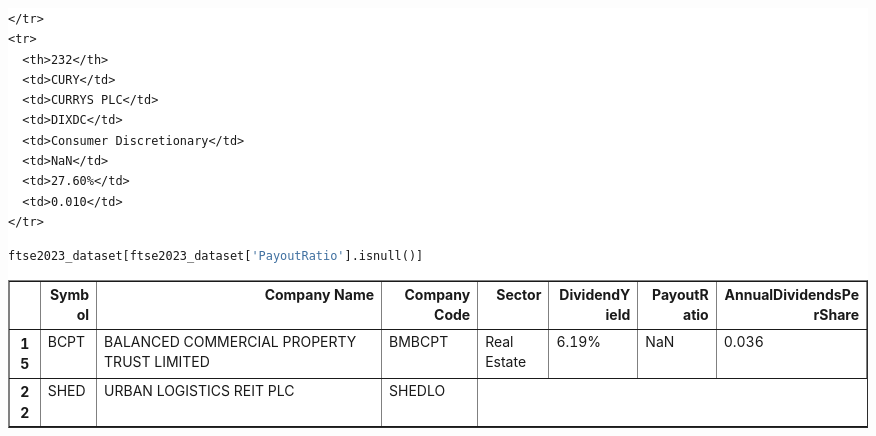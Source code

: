     </tr>
    <tr>
      <th>232</th>
      <td>CURY</td>
      <td>CURRYS PLC</td>
      <td>DIXDC</td>
      <td>Consumer Discretionary</td>
      <td>NaN</td>
      <td>27.60%</td>
      <td>0.010</td>
    </tr>
  </tbody>
</table>
</div>




```python
ftse2023_dataset[ftse2023_dataset['PayoutRatio'].isnull()]
```




<div>
<style scoped>
    .dataframe tbody tr th:only-of-type {
        vertical-align: middle;
    }

    .dataframe tbody tr th {
        vertical-align: top;
    }

    .dataframe thead th {
        text-align: right;
    }
</style>
<table border="1" class="dataframe">
  <thead>
    <tr style="text-align: right;">
      <th></th>
      <th>Symbol</th>
      <th>Company Name</th>
      <th>Company Code</th>
      <th>Sector</th>
      <th>DividendYield</th>
      <th>PayoutRatio</th>
      <th>AnnualDividendsPerShare</th>
    </tr>
  </thead>
  <tbody>
    <tr>
      <th>15</th>
      <td>BCPT</td>
      <td>BALANCED COMMERCIAL PROPERTY TRUST LIMITED</td>
      <td>BMBCPT</td>
      <td>Real Estate</td>
      <td>6.19%</td>
      <td>NaN</td>
      <td>0.036</td>
    </tr>
    <tr>
      <th>22</th>
      <td>SHED</td>
      <td>URBAN LOGISTICS REIT PLC</td>
      <td>SHEDLO</td>